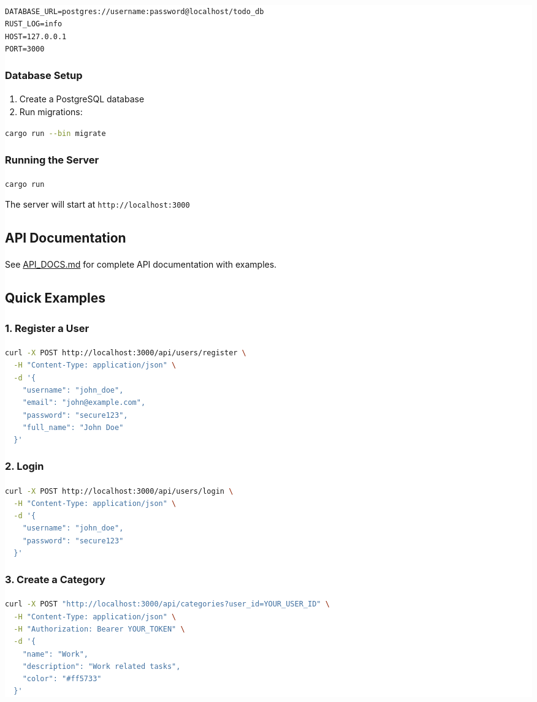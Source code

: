 ```env
DATABASE_URL=postgres://username:password@localhost/todo_db
RUST_LOG=info
HOST=127.0.0.1
PORT=3000
```

### Database Setup
1. Create a PostgreSQL database
2. Run migrations:
```bash
cargo run --bin migrate
```

### Running the Server
```bash
cargo run
```

The server will start at `http://localhost:3000`

## API Documentation

See [API_DOCS.md](./API_DOCS.md) for complete API documentation with examples.

## Quick Examples

### 1. Register a User
```bash
curl -X POST http://localhost:3000/api/users/register \
  -H "Content-Type: application/json" \
  -d '{
    "username": "john_doe",
    "email": "john@example.com",
    "password": "secure123",
    "full_name": "John Doe"
  }'
```

### 2. Login
```bash
curl -X POST http://localhost:3000/api/users/login \
  -H "Content-Type: application/json" \
  -d '{
    "username": "john_doe", 
    "password": "secure123"
  }'
```

### 3. Create a Category
```bash
curl -X POST "http://localhost:3000/api/categories?user_id=YOUR_USER_ID" \
  -H "Content-Type: application/json" \
  -H "Authorization: Bearer YOUR_TOKEN" \
  -d '{
    "name": "Work",
    "description": "Work related tasks",
    "color": "#ff5733"
  }'
```
